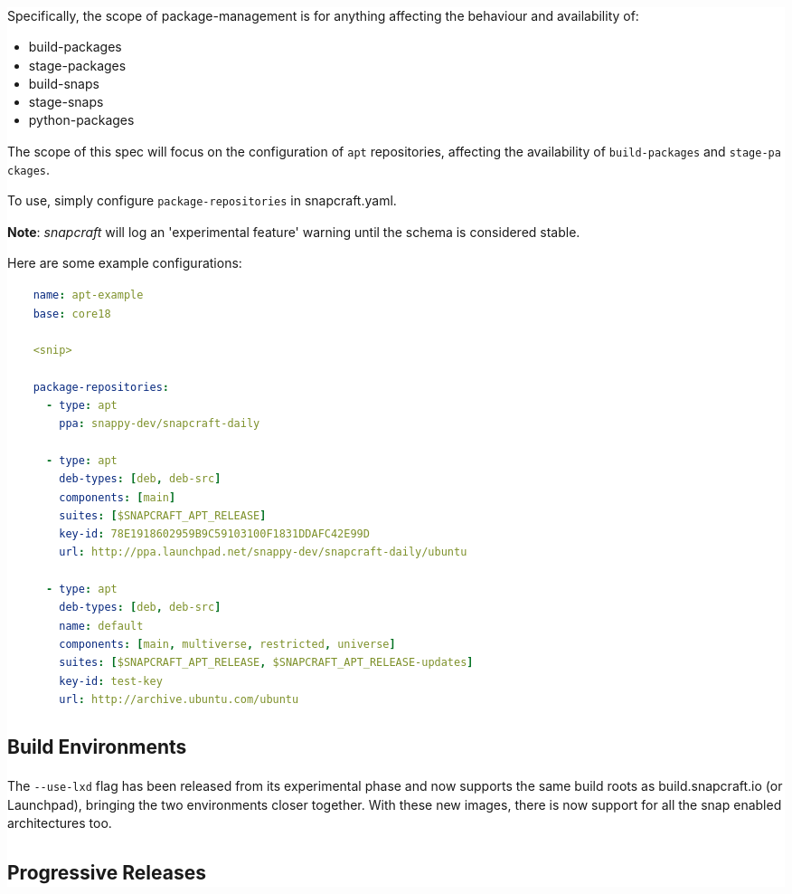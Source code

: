 Specifically, the scope of package-management is for anything affecting the behaviour and availability of:

-   build-packages
-   stage-packages
-   build-snaps
-   stage-snaps
-   python-packages

The scope of this spec will focus on the configuration of `apt` repositories, affecting the availability of `build-packages` and `stage-packages`.

To use, simply configure `package-repositories` in snapcraft.yaml.

**Note**: _snapcraft_ will log an 'experimental feature' warning until the schema is considered stable.

Here are some example configurations:

```yaml
    name: apt-example
    base: core18
    
    <snip>
    
    package-repositories:
      - type: apt
        ppa: snappy-dev/snapcraft-daily
    
      - type: apt
        deb-types: [deb, deb-src]
        components: [main]
        suites: [$SNAPCRAFT_APT_RELEASE]
        key-id: 78E1918602959B9C59103100F1831DDAFC42E99D
        url: http://ppa.launchpad.net/snappy-dev/snapcraft-daily/ubuntu
    
      - type: apt
        deb-types: [deb, deb-src]
        name: default
        components: [main, multiverse, restricted, universe]
        suites: [$SNAPCRAFT_APT_RELEASE, $SNAPCRAFT_APT_RELEASE-updates]
        key-id: test-key
        url: http://archive.ubuntu.com/ubuntu
```

<a id="org325e09b"></a>

## Build Environments

The `--use-lxd` flag has been released from its experimental phase and now supports the same build roots as build.snapcraft.io (or Launchpad), bringing the two environments closer together. With these new images, there is now support for all the snap enabled architectures too.

## Progressive Releases
